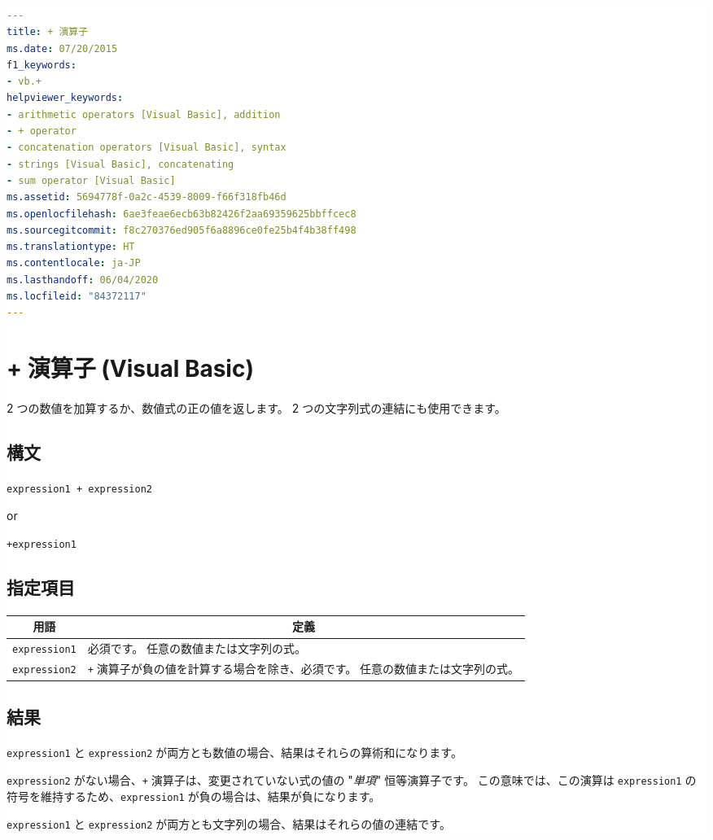 ```yaml
---
title: + 演算子
ms.date: 07/20/2015
f1_keywords:
- vb.+
helpviewer_keywords:
- arithmetic operators [Visual Basic], addition
- + operator
- concatenation operators [Visual Basic], syntax
- strings [Visual Basic], concatenating
- sum operator [Visual Basic]
ms.assetid: 5694778f-0a2c-4539-8009-f66f318fb46d
ms.openlocfilehash: 6ae3feae6ecb63b82426f2aa69359625bbffcec8
ms.sourcegitcommit: f8c270376ed905f6a8896ce0fe25b4f4b38ff498
ms.translationtype: HT
ms.contentlocale: ja-JP
ms.lasthandoff: 06/04/2020
ms.locfileid: "84372117"
---
```

# <a name="-operator-visual-basic"></a>+ 演算子 (Visual Basic)
2 つの数値を加算するか、数値式の正の値を返します。 2 つの文字列式の連結にも使用できます。  
  
## <a name="syntax"></a>構文  
  
```vb
expression1 + expression2
```
  
or

```vb  
+expression1  
```  
  
## <a name="parts"></a>指定項目  
  
|用語|定義|  
|---|---|  
|`expression1`|必須です。 任意の数値または文字列の式。|  
|`expression2`|`+` 演算子が負の値を計算する場合を除き、必須です。 任意の数値または文字列の式。|  
  
## <a name="result"></a>結果  
 `expression1` と `expression2` が両方とも数値の場合、結果はそれらの算術和になります。  
  
 `expression2` がない場合、`+` 演算子は、変更されていない式の値の "*単項*" 恒等演算子です。 この意味では、この演算は `expression1` の符号を維持するため、`expression1` が負の場合は、結果が負になります。  
  
 `expression1` と `expression2` が両方とも文字列の場合、結果はそれらの値の連結です。  
  